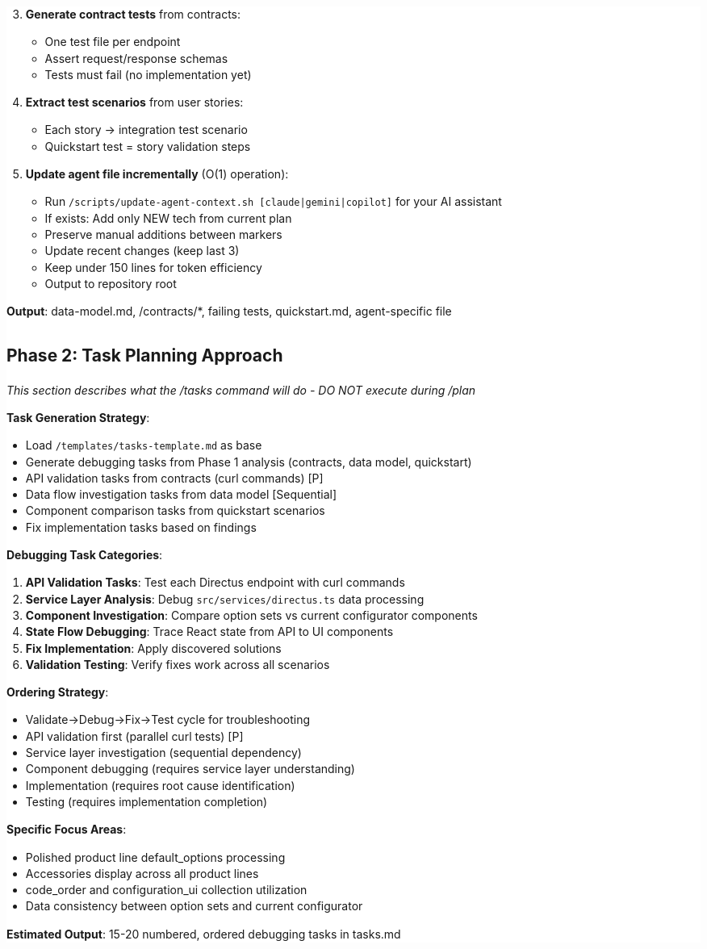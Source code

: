 3. **Generate contract tests** from contracts:
   - One test file per endpoint
   - Assert request/response schemas
   - Tests must fail (no implementation yet)

4. **Extract test scenarios** from user stories:
   - Each story → integration test scenario
   - Quickstart test = story validation steps

5. **Update agent file incrementally** (O(1) operation):
   - Run `/scripts/update-agent-context.sh [claude|gemini|copilot]` for your AI assistant
   - If exists: Add only NEW tech from current plan
   - Preserve manual additions between markers
   - Update recent changes (keep last 3)
   - Keep under 150 lines for token efficiency
   - Output to repository root

**Output**: data-model.md, /contracts/*, failing tests, quickstart.md, agent-specific file

## Phase 2: Task Planning Approach
*This section describes what the /tasks command will do - DO NOT execute during /plan*

**Task Generation Strategy**:
- Load `/templates/tasks-template.md` as base
- Generate debugging tasks from Phase 1 analysis (contracts, data model, quickstart)
- API validation tasks from contracts (curl commands) [P]
- Data flow investigation tasks from data model [Sequential]
- Component comparison tasks from quickstart scenarios
- Fix implementation tasks based on findings

**Debugging Task Categories**:
1. **API Validation Tasks**: Test each Directus endpoint with curl commands
2. **Service Layer Analysis**: Debug `src/services/directus.ts` data processing  
3. **Component Investigation**: Compare option sets vs current configurator components
4. **State Flow Debugging**: Trace React state from API to UI components
5. **Fix Implementation**: Apply discovered solutions
6. **Validation Testing**: Verify fixes work across all scenarios

**Ordering Strategy**:
- Validate→Debug→Fix→Test cycle for troubleshooting
- API validation first (parallel curl tests) [P]
- Service layer investigation (sequential dependency)
- Component debugging (requires service layer understanding)
- Implementation (requires root cause identification)
- Testing (requires implementation completion)

**Specific Focus Areas**:
- Polished product line default_options processing
- Accessories display across all product lines  
- code_order and configuration_ui collection utilization
- Data consistency between option sets and current configurator

**Estimated Output**: 15-20 numbered, ordered debugging tasks in tasks.md
